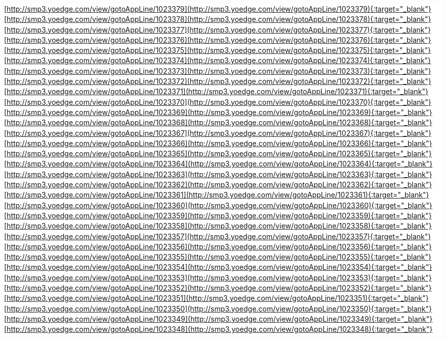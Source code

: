 [http://smp3.yoedge.com/view/gotoAppLine/1023379](http://smp3.yoedge.com/view/gotoAppLine/1023379){:target="_blank"}
[http://smp3.yoedge.com/view/gotoAppLine/1023378](http://smp3.yoedge.com/view/gotoAppLine/1023378){:target="_blank"}
[http://smp3.yoedge.com/view/gotoAppLine/1023377](http://smp3.yoedge.com/view/gotoAppLine/1023377){:target="_blank"}
[http://smp3.yoedge.com/view/gotoAppLine/1023376](http://smp3.yoedge.com/view/gotoAppLine/1023376){:target="_blank"}
[http://smp3.yoedge.com/view/gotoAppLine/1023375](http://smp3.yoedge.com/view/gotoAppLine/1023375){:target="_blank"}
[http://smp3.yoedge.com/view/gotoAppLine/1023374](http://smp3.yoedge.com/view/gotoAppLine/1023374){:target="_blank"}
[http://smp3.yoedge.com/view/gotoAppLine/1023373](http://smp3.yoedge.com/view/gotoAppLine/1023373){:target="_blank"}
[http://smp3.yoedge.com/view/gotoAppLine/1023372](http://smp3.yoedge.com/view/gotoAppLine/1023372){:target="_blank"}
[http://smp3.yoedge.com/view/gotoAppLine/1023371](http://smp3.yoedge.com/view/gotoAppLine/1023371){:target="_blank"}
[http://smp3.yoedge.com/view/gotoAppLine/1023370](http://smp3.yoedge.com/view/gotoAppLine/1023370){:target="_blank"}
[http://smp3.yoedge.com/view/gotoAppLine/1023369](http://smp3.yoedge.com/view/gotoAppLine/1023369){:target="_blank"}
[http://smp3.yoedge.com/view/gotoAppLine/1023368](http://smp3.yoedge.com/view/gotoAppLine/1023368){:target="_blank"}
[http://smp3.yoedge.com/view/gotoAppLine/1023367](http://smp3.yoedge.com/view/gotoAppLine/1023367){:target="_blank"}
[http://smp3.yoedge.com/view/gotoAppLine/1023366](http://smp3.yoedge.com/view/gotoAppLine/1023366){:target="_blank"}
[http://smp3.yoedge.com/view/gotoAppLine/1023365](http://smp3.yoedge.com/view/gotoAppLine/1023365){:target="_blank"}
[http://smp3.yoedge.com/view/gotoAppLine/1023364](http://smp3.yoedge.com/view/gotoAppLine/1023364){:target="_blank"}
[http://smp3.yoedge.com/view/gotoAppLine/1023363](http://smp3.yoedge.com/view/gotoAppLine/1023363){:target="_blank"}
[http://smp3.yoedge.com/view/gotoAppLine/1023362](http://smp3.yoedge.com/view/gotoAppLine/1023362){:target="_blank"}
[http://smp3.yoedge.com/view/gotoAppLine/1023361](http://smp3.yoedge.com/view/gotoAppLine/1023361){:target="_blank"}
[http://smp3.yoedge.com/view/gotoAppLine/1023360](http://smp3.yoedge.com/view/gotoAppLine/1023360){:target="_blank"}
[http://smp3.yoedge.com/view/gotoAppLine/1023359](http://smp3.yoedge.com/view/gotoAppLine/1023359){:target="_blank"}
[http://smp3.yoedge.com/view/gotoAppLine/1023358](http://smp3.yoedge.com/view/gotoAppLine/1023358){:target="_blank"}
[http://smp3.yoedge.com/view/gotoAppLine/1023357](http://smp3.yoedge.com/view/gotoAppLine/1023357){:target="_blank"}
[http://smp3.yoedge.com/view/gotoAppLine/1023356](http://smp3.yoedge.com/view/gotoAppLine/1023356){:target="_blank"}
[http://smp3.yoedge.com/view/gotoAppLine/1023355](http://smp3.yoedge.com/view/gotoAppLine/1023355){:target="_blank"}
[http://smp3.yoedge.com/view/gotoAppLine/1023354](http://smp3.yoedge.com/view/gotoAppLine/1023354){:target="_blank"}
[http://smp3.yoedge.com/view/gotoAppLine/1023353](http://smp3.yoedge.com/view/gotoAppLine/1023353){:target="_blank"}
[http://smp3.yoedge.com/view/gotoAppLine/1023352](http://smp3.yoedge.com/view/gotoAppLine/1023352){:target="_blank"}
[http://smp3.yoedge.com/view/gotoAppLine/1023351](http://smp3.yoedge.com/view/gotoAppLine/1023351){:target="_blank"}
[http://smp3.yoedge.com/view/gotoAppLine/1023350](http://smp3.yoedge.com/view/gotoAppLine/1023350){:target="_blank"}
[http://smp3.yoedge.com/view/gotoAppLine/1023349](http://smp3.yoedge.com/view/gotoAppLine/1023349){:target="_blank"}
[http://smp3.yoedge.com/view/gotoAppLine/1023348](http://smp3.yoedge.com/view/gotoAppLine/1023348){:target="_blank"}
